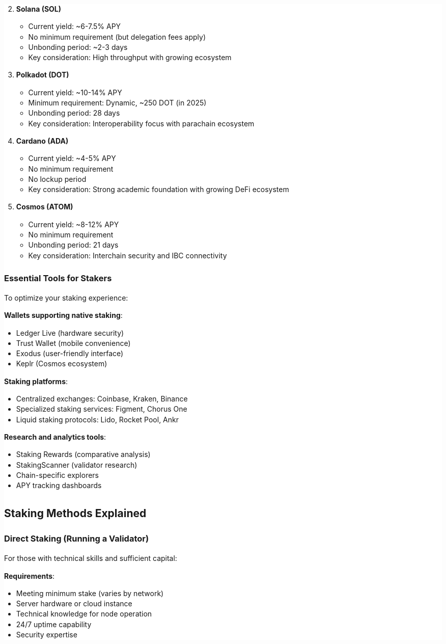 2. **Solana (SOL)**
   - Current yield: ~6-7.5% APY
   - No minimum requirement (but delegation fees apply)
   - Unbonding period: ~2-3 days
   - Key consideration: High throughput with growing ecosystem

3. **Polkadot (DOT)**
   - Current yield: ~10-14% APY
   - Minimum requirement: Dynamic, ~250 DOT (in 2025)
   - Unbonding period: 28 days
   - Key consideration: Interoperability focus with parachain ecosystem

4. **Cardano (ADA)**
   - Current yield: ~4-5% APY
   - No minimum requirement
   - No lockup period
   - Key consideration: Strong academic foundation with growing DeFi ecosystem

5. **Cosmos (ATOM)**
   - Current yield: ~8-12% APY
   - No minimum requirement
   - Unbonding period: 21 days
   - Key consideration: Interchain security and IBC connectivity

### Essential Tools for Stakers

To optimize your staking experience:

**Wallets supporting native staking**:
- Ledger Live (hardware security)
- Trust Wallet (mobile convenience)
- Exodus (user-friendly interface)
- Keplr (Cosmos ecosystem)

**Staking platforms**:
- Centralized exchanges: Coinbase, Kraken, Binance
- Specialized staking services: Figment, Chorus One
- Liquid staking protocols: Lido, Rocket Pool, Ankr

**Research and analytics tools**:
- Staking Rewards (comparative analysis)
- StakingScanner (validator research)
- Chain-specific explorers
- APY tracking dashboards

## Staking Methods Explained

### Direct Staking (Running a Validator)

For those with technical skills and sufficient capital:

**Requirements**:
- Meeting minimum stake (varies by network)
- Server hardware or cloud instance
- Technical knowledge for node operation
- 24/7 uptime capability
- Security expertise
